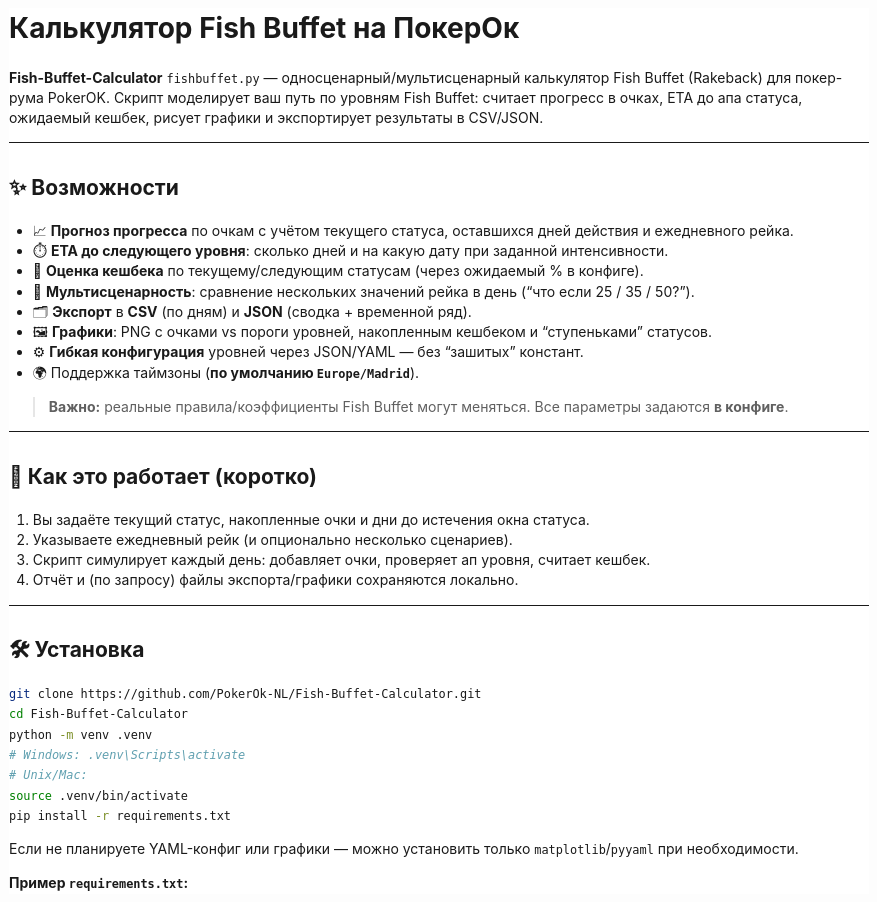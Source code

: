 # Калькулятор Fish Buffet на ПокерОк

**Fish-Buffet-Calculator** `fishbuffet.py` — односценарный/мультисценарный калькулятор Fish Buffet (Rakeback) для покер-рума PokerOK. Скрипт моделирует ваш путь по уровням Fish Buffet: считает прогресс в очках, ETA до апа статуса, ожидаемый кешбек, рисует графики и экспортирует результаты в CSV/JSON.

---

## ✨ Возможности

* 📈 **Прогноз прогресса** по очкам с учётом текущего статуса, оставшихся дней действия и ежедневного рейка.
* ⏱️ **ETA до следующего уровня**: сколько дней и на какую дату при заданной интенсивности.
* 💸 **Оценка кешбека** по текущему/следующим статусам (через ожидаемый % в конфиге).
* 🔀 **Мультисценарность**: сравнение нескольких значений рейка в день (“что если 25 / 35 / 50?”).
* 🗂️ **Экспорт** в **CSV** (по дням) и **JSON** (сводка + временной ряд).
* 🖼️ **Графики**: PNG с очками vs пороги уровней, накопленным кешбеком и “ступеньками” статусов.
* ⚙️ **Гибкая конфигурация** уровней через JSON/YAML — без “зашитых” констант.
* 🌍 Поддержка таймзоны (**по умолчанию `Europe/Madrid`**).

> **Важно:** реальные правила/коэффициенты Fish Buffet могут меняться. Все параметры задаются **в конфиге**.

---

## 🧩 Как это работает (коротко)

1. Вы задаёте текущий статус, накопленные очки и дни до истечения окна статуса.
2. Указываете ежедневный рейк (и опционально несколько сценариев).
3. Скрипт симулирует каждый день: добавляет очки, проверяет ап уровня, считает кешбек.
4. Отчёт и (по запросу) файлы экспорта/графики сохраняются локально.

---

## 🛠 Установка

```bash
git clone https://github.com/PokerOk-NL/Fish-Buffet-Calculator.git
cd Fish-Buffet-Calculator
python -m venv .venv
# Windows: .venv\Scripts\activate
# Unix/Mac:
source .venv/bin/activate
pip install -r requirements.txt
```

Если не планируете YAML-конфиг или графики — можно установить только `matplotlib`/`pyyaml` при необходимости.

**Пример `requirements.txt`:**
